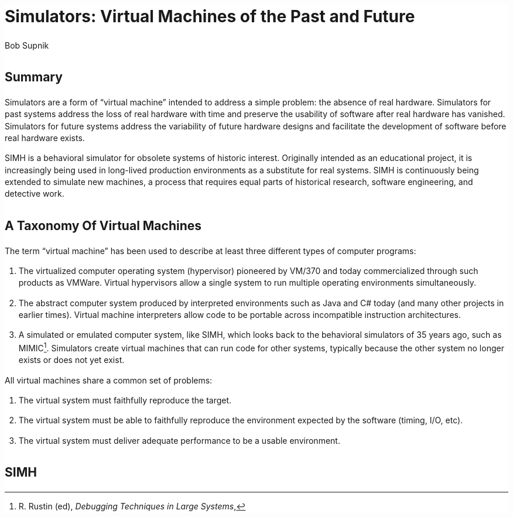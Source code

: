 # Simulators: Virtual Machines of the Past and Future

Bob Supnik

## Summary

Simulators are a form of “virtual machine” intended to address a
simple problem: the absence of real hardware. Simulators for past
systems address the loss of real hardware with time and preserve the
usability of software after real hardware has vanished. Simulators for
future systems address the variability of future hardware designs and
facilitate the development of software before real hardware exists.

SIMH is a behavioral simulator for obsolete systems of historic
interest. Originally intended as an educational project, it is
increasingly being used in long-lived production environments as a
substitute for real systems. SIMH is continuously being extended to
simulate new machines, a process that requires equal parts of
historical research, software engineering, and detective work.

## A Taxonomy Of Virtual Machines

The term “virtual machine” has been used to describe at least three
different types of computer programs:

1. The virtualized computer operating system (hypervisor) pioneered by
   VM/370 and today commercialized through such products as
   VMWare. Virtual hypervisors allow a single system to run multiple
   operating environments simultaneously.

2. The abstract computer system produced by interpreted environments
   such as Java and C# today (and many other projects in earlier
   times). Virtual machine interpreters allow code to be portable
   across incompatible instruction architectures.

3. A simulated or emulated computer system, like SIMH, which looks
   back to the behavioral simulators of 35 years ago, such as
   MIMIC[^1]. Simulators create virtual machines that can run code
   for other systems, typically because the other system no longer
   exists or does not yet exist.

All virtual machines share a common set of problems:

1. The virtual system must faithfully reproduce the target.

2. The virtual system must be able to faithfully reproduce the
   environment expected by the software (timing, I/O, etc).

3. The virtual system must deliver adequate performance to be a usable
   environment.

## SIMH


[^1]: R. Rustin (ed), *Debugging Techniques in Large Systems*,
[^2]: Bob Supnik, “Writing A Simulator For The SIMH System”, SIMH web site
[^3]: D. Siewiorek, G. Bell, and A. Newell, *Computer Structures:
